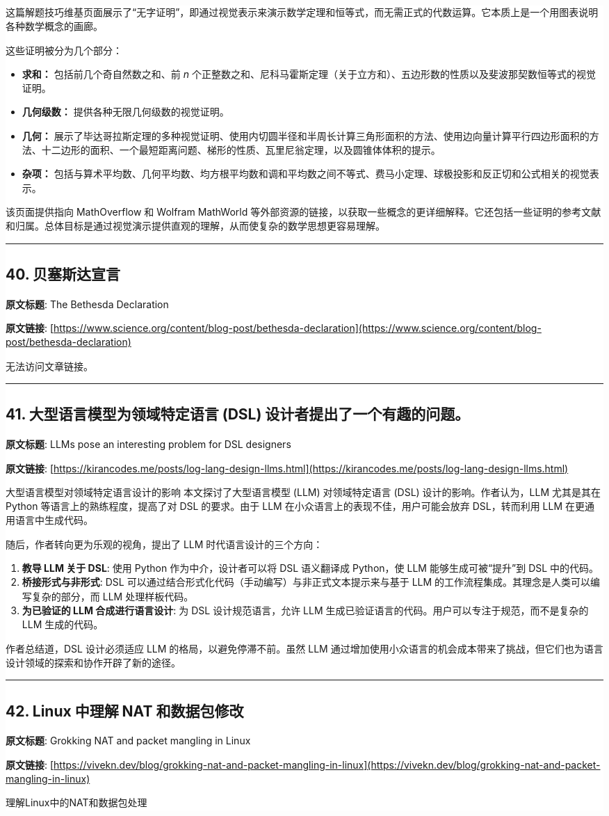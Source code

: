 这篇解题技巧维基页面展示了“无字证明”，即通过视觉表示来演示数学定理和恒等式，而无需正式的代数运算。它本质上是一个用图表说明各种数学概念的画廊。

这些证明被分为几个部分：

*   **求和：** 包括前几个奇自然数之和、前 *n* 个正整数之和、尼科马霍斯定理（关于立方和）、五边形数的性质以及斐波那契数恒等式的视觉证明。

*   **几何级数：** 提供各种无限几何级数的视觉证明。

*   **几何：** 展示了毕达哥拉斯定理的多种视觉证明、使用内切圆半径和半周长计算三角形面积的方法、使用边向量计算平行四边形面积的方法、十二边形的面积、一个最短距离问题、梯形的性质、瓦里尼翁定理，以及圆锥体体积的提示。

*   **杂项：** 包括与算术平均数、几何平均数、均方根平均数和调和平均数之间不等式、费马小定理、球极投影和反正切和公式相关的视觉表示。

该页面提供指向 MathOverflow 和 Wolfram MathWorld 等外部资源的链接，以获取一些概念的更详细解释。它还包括一些证明的参考文献和归属。总体目标是通过视觉演示提供直观的理解，从而使复杂的数学思想更容易理解。

---

## 40. 贝塞斯达宣言

**原文标题**: The Bethesda Declaration

**原文链接**: [https://www.science.org/content/blog-post/bethesda-declaration](https://www.science.org/content/blog-post/bethesda-declaration)

无法访问文章链接。

---

## 41. 大型语言模型为领域特定语言 (DSL) 设计者提出了一个有趣的问题。

**原文标题**: LLMs pose an interesting problem for DSL designers

**原文链接**: [https://kirancodes.me/posts/log-lang-design-llms.html](https://kirancodes.me/posts/log-lang-design-llms.html)

大型语言模型对领域特定语言设计的影响
本文探讨了大型语言模型 (LLM) 对领域特定语言 (DSL) 设计的影响。作者认为，LLM 尤其是其在 Python 等语言上的熟练程度，提高了对 DSL 的要求。由于 LLM 在小众语言上的表现不佳，用户可能会放弃 DSL，转而利用 LLM 在更通用语言中生成代码。

随后，作者转向更为乐观的视角，提出了 LLM 时代语言设计的三个方向：

1.  **教导 LLM 关于 DSL**: 使用 Python 作为中介，设计者可以将 DSL 语义翻译成 Python，使 LLM 能够生成可被“提升”到 DSL 中的代码。
2.  **桥接形式与非形式**: DSL 可以通过结合形式化代码（手动编写）与非正式文本提示来与基于 LLM 的工作流程集成。其理念是人类可以编写复杂的部分，而 LLM 处理样板代码。
3.  **为已验证的 LLM 合成进行语言设计**: 为 DSL 设计规范语言，允许 LLM 生成已验证语言的代码。用户可以专注于规范，而不是复杂的 LLM 生成的代码。

作者总结道，DSL 设计必须适应 LLM 的格局，以避免停滞不前。虽然 LLM 通过增加使用小众语言的机会成本带来了挑战，但它们也为语言设计领域的探索和协作开辟了新的途径。

---

## 42. Linux 中理解 NAT 和数据包修改

**原文标题**: Grokking NAT and packet mangling in Linux

**原文链接**: [https://vivekn.dev/blog/grokking-nat-and-packet-mangling-in-linux](https://vivekn.dev/blog/grokking-nat-and-packet-mangling-in-linux)

理解Linux中的NAT和数据包处理
